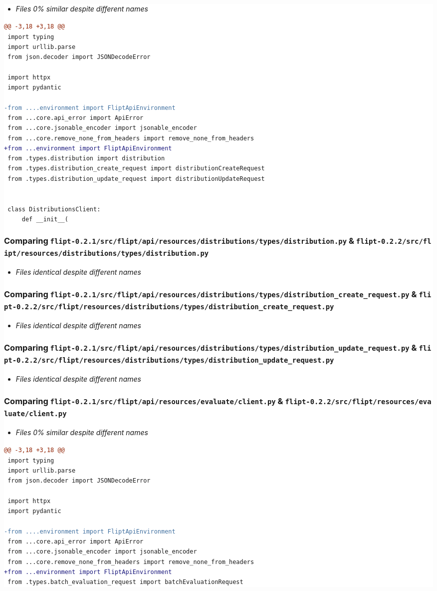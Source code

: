  * *Files 0% similar despite different names*

```diff
@@ -3,18 +3,18 @@
 import typing
 import urllib.parse
 from json.decoder import JSONDecodeError
 
 import httpx
 import pydantic
 
-from ....environment import FliptApiEnvironment
 from ...core.api_error import ApiError
 from ...core.jsonable_encoder import jsonable_encoder
 from ...core.remove_none_from_headers import remove_none_from_headers
+from ...environment import FliptApiEnvironment
 from .types.distribution import distribution
 from .types.distribution_create_request import distributionCreateRequest
 from .types.distribution_update_request import distributionUpdateRequest
 
 
 class DistributionsClient:
     def __init__(
```

### Comparing `flipt-0.2.1/src/flipt/api/resources/distributions/types/distribution.py` & `flipt-0.2.2/src/flipt/resources/distributions/types/distribution.py`

 * *Files identical despite different names*

### Comparing `flipt-0.2.1/src/flipt/api/resources/distributions/types/distribution_create_request.py` & `flipt-0.2.2/src/flipt/resources/distributions/types/distribution_create_request.py`

 * *Files identical despite different names*

### Comparing `flipt-0.2.1/src/flipt/api/resources/distributions/types/distribution_update_request.py` & `flipt-0.2.2/src/flipt/resources/distributions/types/distribution_update_request.py`

 * *Files identical despite different names*

### Comparing `flipt-0.2.1/src/flipt/api/resources/evaluate/client.py` & `flipt-0.2.2/src/flipt/resources/evaluate/client.py`

 * *Files 0% similar despite different names*

```diff
@@ -3,18 +3,18 @@
 import typing
 import urllib.parse
 from json.decoder import JSONDecodeError
 
 import httpx
 import pydantic
 
-from ....environment import FliptApiEnvironment
 from ...core.api_error import ApiError
 from ...core.jsonable_encoder import jsonable_encoder
 from ...core.remove_none_from_headers import remove_none_from_headers
+from ...environment import FliptApiEnvironment
 from .types.batch_evaluation_request import batchEvaluationRequest
```